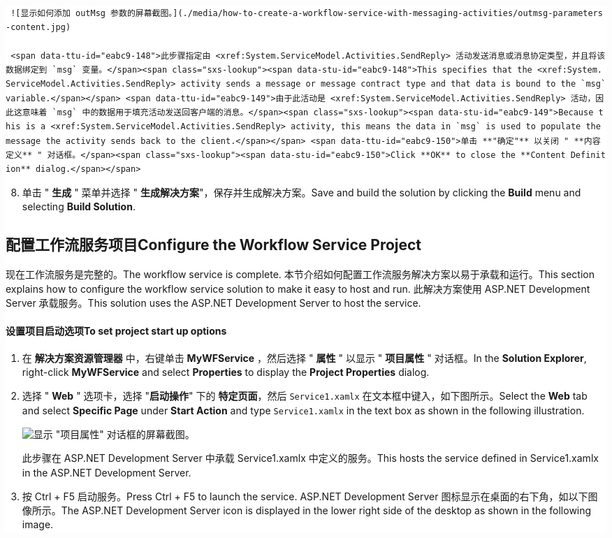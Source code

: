      ![显示如何添加 outMsg 参数的屏幕截图。](./media/how-to-create-a-workflow-service-with-messaging-activities/outmsg-parameters-content.jpg)  
  
     <span data-ttu-id="eabc9-148">此步骤指定由 <xref:System.ServiceModel.Activities.SendReply> 活动发送消息或消息协定类型，并且将该数据绑定到 `msg` 变量。</span><span class="sxs-lookup"><span data-stu-id="eabc9-148">This specifies that the <xref:System.ServiceModel.Activities.SendReply> activity sends a message or message contract type and that data is bound to the `msg` variable.</span></span> <span data-ttu-id="eabc9-149">由于此活动是 <xref:System.ServiceModel.Activities.SendReply> 活动，因此这意味着 `msg` 中的数据用于填充活动发送回客户端的消息。</span><span class="sxs-lookup"><span data-stu-id="eabc9-149">Because this is a <xref:System.ServiceModel.Activities.SendReply> activity, this means the data in `msg` is used to populate the message the activity sends back to the client.</span></span> <span data-ttu-id="eabc9-150">单击 **"确定"** 以关闭 " **内容定义** " 对话框。</span><span class="sxs-lookup"><span data-stu-id="eabc9-150">Click **OK** to close the **Content Definition** dialog.</span></span>  
  
8. <span data-ttu-id="eabc9-151">单击 " **生成** " 菜单并选择 " **生成解决方案**"，保存并生成解决方案。</span><span class="sxs-lookup"><span data-stu-id="eabc9-151">Save and build the solution by clicking the **Build** menu and selecting **Build Solution**.</span></span>  
  
## <a name="configure-the-workflow-service-project"></a><span data-ttu-id="eabc9-152">配置工作流服务项目</span><span class="sxs-lookup"><span data-stu-id="eabc9-152">Configure the Workflow Service Project</span></span>  

 <span data-ttu-id="eabc9-153">现在工作流服务是完整的。</span><span class="sxs-lookup"><span data-stu-id="eabc9-153">The workflow service is complete.</span></span> <span data-ttu-id="eabc9-154">本节介绍如何配置工作流服务解决方案以易于承载和运行。</span><span class="sxs-lookup"><span data-stu-id="eabc9-154">This section explains how to configure the workflow service solution to make it easy to host and run.</span></span> <span data-ttu-id="eabc9-155">此解决方案使用 ASP.NET Development Server 承载服务。</span><span class="sxs-lookup"><span data-stu-id="eabc9-155">This solution uses the ASP.NET Development Server to host the service.</span></span>  
  
#### <a name="to-set-project-start-up-options"></a><span data-ttu-id="eabc9-156">设置项目启动选项</span><span class="sxs-lookup"><span data-stu-id="eabc9-156">To set project start up options</span></span>  
  
1. <span data-ttu-id="eabc9-157">在 **解决方案资源管理器** 中，右键单击 **MyWFService** ，然后选择 " **属性** " 以显示 " **项目属性** " 对话框。</span><span class="sxs-lookup"><span data-stu-id="eabc9-157">In the **Solution Explorer**, right-click **MyWFService** and select **Properties** to display the **Project Properties** dialog.</span></span>  
  
2. <span data-ttu-id="eabc9-158">选择 " **Web** " 选项卡，选择 "**启动操作**" 下的 **特定页面**，然后 `Service1.xamlx` 在文本框中键入，如下图所示。</span><span class="sxs-lookup"><span data-stu-id="eabc9-158">Select the **Web** tab and select **Specific Page** under **Start Action** and type `Service1.xamlx` in the text box as shown in the following illustration.</span></span>  
  
     ![显示 "项目属性" 对话框的屏幕截图。](./media/how-to-create-a-workflow-service-with-messaging-activities/project-properties-dialog.jpg)  
  
     <span data-ttu-id="eabc9-160">此步骤在 ASP.NET Development Server 中承载 Service1.xamlx 中定义的服务。</span><span class="sxs-lookup"><span data-stu-id="eabc9-160">This hosts the service defined in Service1.xamlx in the ASP.NET Development Server.</span></span>  
  
3. <span data-ttu-id="eabc9-161">按 Ctrl + F5 启动服务。</span><span class="sxs-lookup"><span data-stu-id="eabc9-161">Press Ctrl + F5 to launch the service.</span></span> <span data-ttu-id="eabc9-162">ASP.NET Development Server 图标显示在桌面的右下角，如以下图像所示。</span><span class="sxs-lookup"><span data-stu-id="eabc9-162">The ASP.NET Development Server icon is displayed in the lower right side of the desktop as shown in the following image.</span></span>  
  